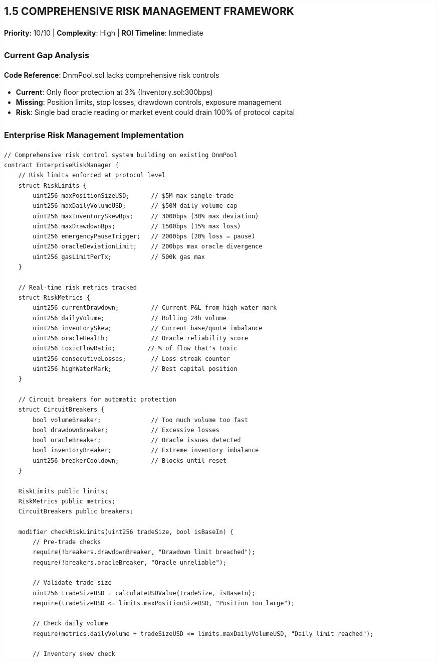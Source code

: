 ## 1.5 COMPREHENSIVE RISK MANAGEMENT FRAMEWORK
**Priority**: 10/10 | **Complexity**: High | **ROI Timeline**: Immediate

### Current Gap Analysis
**Code Reference**: DnmPool.sol lacks comprehensive risk controls
- **Current**: Only floor protection at 3% (Inventory.sol:300bps)
- **Missing**: Position limits, stop losses, drawdown controls, exposure management
- **Risk**: Single bad oracle reading or market event could drain 100% of protocol capital

### Enterprise Risk Management Implementation

```solidity
// Comprehensive risk control system building on existing DnmPool
contract EnterpriseRiskManager {
    // Risk limits enforced at protocol level
    struct RiskLimits {
        uint256 maxPositionSizeUSD;      // $5M max single trade
        uint256 maxDailyVolumeUSD;       // $50M daily volume cap
        uint256 maxInventorySkewBps;     // 3000bps (30% max deviation)
        uint256 maxDrawdownBps;          // 1500bps (15% max loss)
        uint256 emergencyPauseTrigger;   // 2000bps (20% loss = pause)
        uint256 oracleDeviationLimit;    // 200bps max oracle divergence
        uint256 gasLimitPerTx;           // 500k gas max
    }

    // Real-time risk metrics tracked
    struct RiskMetrics {
        uint256 currentDrawdown;         // Current P&L from high water mark
        uint256 dailyVolume;             // Rolling 24h volume
        uint256 inventorySkew;           // Current base/quote imbalance
        uint256 oracleHealth;            // Oracle reliability score
        uint256 toxicFlowRatio;         // % of flow that's toxic
        uint256 consecutiveLosses;       // Loss streak counter
        uint256 highWaterMark;           // Best capital position
    }

    // Circuit breakers for automatic protection
    struct CircuitBreakers {
        bool volumeBreaker;              // Too much volume too fast
        bool drawdownBreaker;            // Excessive losses
        bool oracleBreaker;              // Oracle issues detected
        bool inventoryBreaker;           // Extreme inventory imbalance
        uint256 breakerCooldown;         // Blocks until reset
    }

    RiskLimits public limits;
    RiskMetrics public metrics;
    CircuitBreakers public breakers;

    modifier checkRiskLimits(uint256 tradeSize, bool isBaseIn) {
        // Pre-trade checks
        require(!breakers.drawdownBreaker, "Drawdown limit breached");
        require(!breakers.oracleBreaker, "Oracle unreliable");

        // Validate trade size
        uint256 tradeSizeUSD = calculateUSDValue(tradeSize, isBaseIn);
        require(tradeSizeUSD <= limits.maxPositionSizeUSD, "Position too large");

        // Check daily volume
        require(metrics.dailyVolume + tradeSizeUSD <= limits.maxDailyVolumeUSD, "Daily limit reached");

        // Inventory skew check
```
